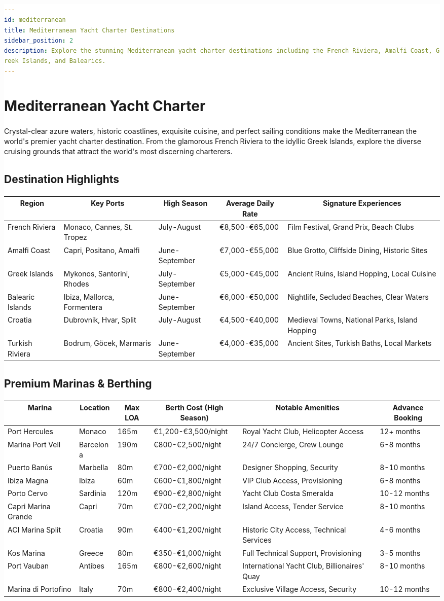 ```yaml
---
id: mediterranean
title: Mediterranean Yacht Charter Destinations
sidebar_position: 2
description: Explore the stunning Mediterranean yacht charter destinations including the French Riviera, Amalfi Coast, Greek Islands, and Balearics.
---
```


# Mediterranean Yacht Charter

Crystal-clear azure waters, historic coastlines, exquisite cuisine, and perfect sailing conditions make the Mediterranean the world's premier yacht charter destination. From the glamorous French Riviera to the idyllic Greek Islands, explore the diverse cruising grounds that attract the world's most discerning charterers.

## Destination Highlights

| Region | Key Ports | High Season | Average Daily Rate | Signature Experiences |
|--------|-----------|-------------|-------------------|------------------------|
| French Riviera | Monaco, Cannes, St. Tropez | July-August | €8,500-€65,000 | Film Festival, Grand Prix, Beach Clubs |
| Amalfi Coast | Capri, Positano, Amalfi | June-September | €7,000-€55,000 | Blue Grotto, Cliffside Dining, Historic Sites |
| Greek Islands | Mykonos, Santorini, Rhodes | July-September | €5,000-€45,000 | Ancient Ruins, Island Hopping, Local Cuisine |
| Balearic Islands | Ibiza, Mallorca, Formentera | June-September | €6,000-€50,000 | Nightlife, Secluded Beaches, Clear Waters |
| Croatia | Dubrovnik, Hvar, Split | July-August | €4,500-€40,000 | Medieval Towns, National Parks, Island Hopping |
| Turkish Riviera | Bodrum, Göcek, Marmaris | June-September | €4,000-€35,000 | Ancient Sites, Turkish Baths, Local Markets |

## Premium Marinas & Berthing

| Marina | Location | Max LOA | Berth Cost (High Season) | Notable Amenities | Advance Booking |
|--------|----------|---------|--------------------------|-------------------|----------------|
| Port Hercules | Monaco | 165m | €1,200-€3,500/night | Royal Yacht Club, Helicopter Access | 12+ months |
| Marina Port Vell | Barcelona | 190m | €800-€2,500/night | 24/7 Concierge, Crew Lounge | 6-8 months |
| Puerto Banús | Marbella | 80m | €700-€2,000/night | Designer Shopping, Security | 8-10 months |
| Ibiza Magna | Ibiza | 60m | €600-€1,800/night | VIP Club Access, Provisioning | 6-8 months |
| Porto Cervo | Sardinia | 120m | €900-€2,800/night | Yacht Club Costa Smeralda | 10-12 months |
| Capri Marina Grande | Capri | 70m | €700-€2,200/night | Island Access, Tender Service | 8-10 months |
| ACI Marina Split | Croatia | 90m | €400-€1,200/night | Historic City Access, Technical Services | 4-6 months |
| Kos Marina | Greece | 80m | €350-€1,000/night | Full Technical Support, Provisioning | 3-5 months |
| Port Vauban | Antibes | 165m | €800-€2,600/night | International Yacht Club, Billionaires' Quay | 8-10 months |
| Marina di Portofino | Italy | 70m | €800-€2,400/night | Exclusive Village Access, Security | 10-12 months |
